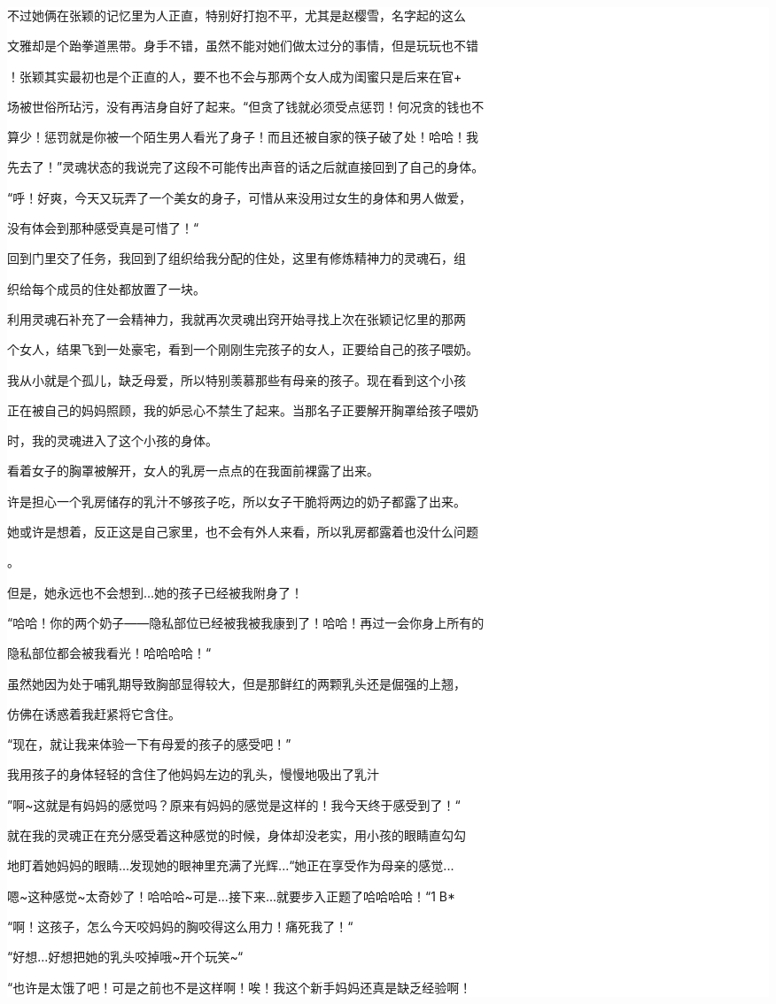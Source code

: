 不过她俩在张颖的记忆里为人正直，特别好打抱不平，尤其是赵樱雪，名字起的这么

文雅却是个跆拳道黑带。身手不错，虽然不能对她们做太过分的事情，但是玩玩也不错

！张颖其实最初也是个正直的人，要不也不会与那两个女人成为闺蜜只是后来在官+

场被世俗所玷污，没有再洁身自好了起来。“但贪了钱就必须受点惩罚！何况贪的钱也不

算少！惩罚就是你被一个陌生男人看光了身子！而且还被自家的筷子破了处！哈哈！我

先去了！”灵魂状态的我说完了这段不可能传出声音的话之后就直接回到了自己的身体。

“呼！好爽，今天又玩弄了一个美女的身子，可惜从来没用过女生的身体和男人做爱，

没有体会到那种感受真是可惜了！“

回到门里交了任务，我回到了组织给我分配的住处，这里有修炼精神力的灵魂石，组

织给每个成员的住处都放置了一块。

利用灵魂石补充了一会精神力，我就再次灵魂出窍开始寻找上次在张颖记忆里的那两

个女人，结果飞到一处豪宅，看到一个刚刚生完孩子的女人，正要给自己的孩子喂奶。

我从小就是个孤儿，缺乏母爱，所以特别羡慕那些有母亲的孩子。现在看到这个小孩

正在被自己的妈妈照顾，我的妒忌心不禁生了起来。当那名子正要解开胸罩给孩子喂奶

时，我的灵魂进入了这个小孩的身体。

看着女子的胸罩被解开，女人的乳房一点点的在我面前裸露了出来。

许是担心一个乳房储存的乳汁不够孩子吃，所以女子干脆将两边的奶子都露了出来。

她或许是想着，反正这是自己家里，也不会有外人来看，所以乳房都露着也没什么问题

。

但是，她永远也不会想到...她的孩子已经被我附身了！

“哈哈！你的两个奶子——隐私部位已经被我被我康到了！哈哈！再过一会你身上所有的

隐私部位都会被我看光！哈哈哈哈！“

虽然她因为处于哺乳期导致胸部显得较大，但是那鲜红的两颗乳头还是倔强的上翘，

仿佛在诱惑着我赶紧将它含住。

“现在，就让我来体验一下有母爱的孩子的感受吧！”

我用孩子的身体轻轻的含住了他妈妈左边的乳头，慢慢地吸出了乳汁

”啊~这就是有妈妈的感觉吗？原来有妈妈的感觉是这样的！我今天终于感受到了！“

就在我的灵魂正在充分感受着这种感觉的时候，身体却没老实，用小孩的眼睛直勾勾

地盯着她妈妈的眼睛...发现她的眼神里充满了光辉...“她正在享受作为母亲的感觉...

嗯~这种感觉~太奇妙了！哈哈哈~可是...接下来...就要步入正题了哈哈哈哈！“1 B*

“啊！这孩子，怎么今天咬妈妈的胸咬得这么用力！痛死我了！“

“好想...好想把她的乳头咬掉哦~开个玩笑~“

“也许是太饿了吧！可是之前也不是这样啊！唉！我这个新手妈妈还真是缺乏经验啊！
